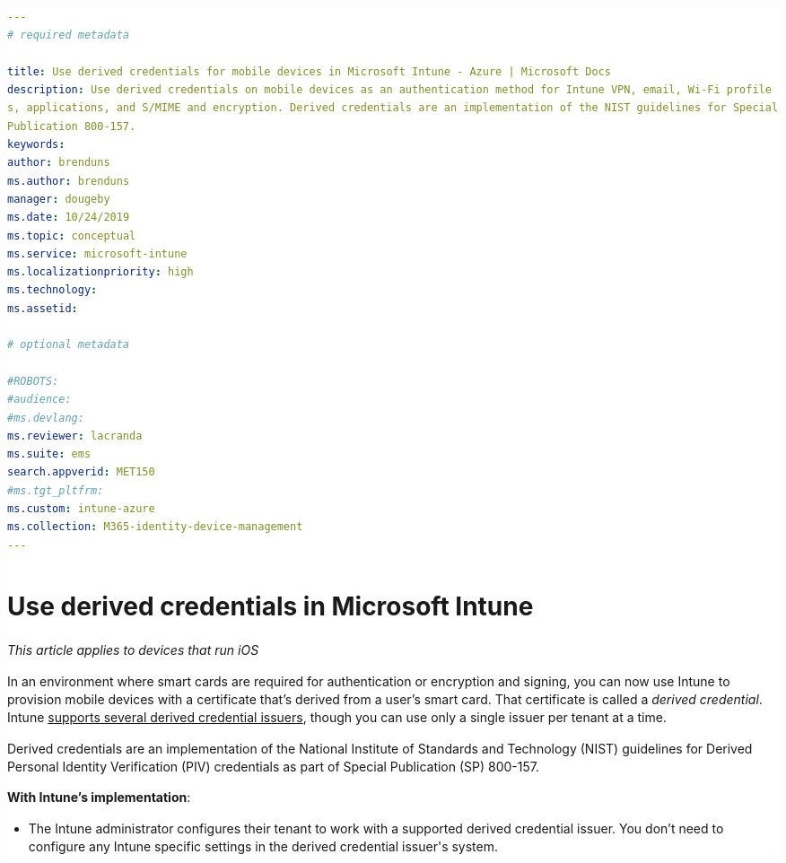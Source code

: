 ```yaml
---
# required metadata

title: Use derived credentials for mobile devices in Microsoft Intune - Azure | Microsoft Docs
description: Use derived credentials on mobile devices as an authentication method for Intune VPN, email, Wi-Fi profiles, applications, and S/MIME and encryption. Derived credentials are an implementation of the NIST guidelines for Special Publication 800-157.  
keywords:
author: brenduns
ms.author: brenduns
manager: dougeby
ms.date: 10/24/2019
ms.topic: conceptual
ms.service: microsoft-intune
ms.localizationpriority: high
ms.technology:
ms.assetid:  

# optional metadata

#ROBOTS:
#audience:
#ms.devlang:
ms.reviewer: lacranda
ms.suite: ems
search.appverid: MET150
#ms.tgt_pltfrm:
ms.custom: intune-azure
ms.collection: M365-identity-device-management
---
```


# Use derived credentials in Microsoft Intune

*This article applies to devices that run iOS*

In an environment where smart cards are required for authentication or encryption and signing, you can now use Intune to provision mobile devices with a certificate that’s derived from a user’s smart card. That certificate is called a *derived credential*. Intune [supports several derived credential issuers](#supported-issuers), though you can use only a single issuer per tenant at a time. 

Derived credentials are an implementation of the National Institute of Standards and Technology (NIST) guidelines for Derived Personal Identity Verification (PIV) credentials as part of Special Publication (SP) 800-157.  

**With Intune’s implementation**:  

- The Intune administrator configures their tenant to work with a supported derived credential issuer. You don’t need to configure any Intune specific settings in the derived credential issuer's system.
